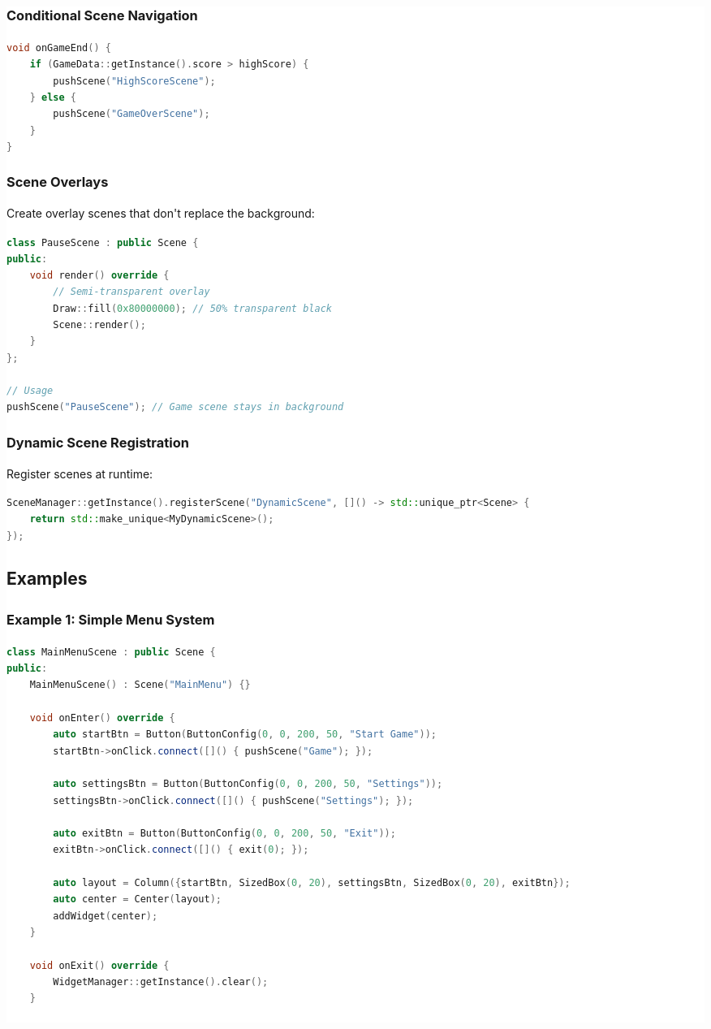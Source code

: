 ### Conditional Scene Navigation
```cpp
void onGameEnd() {
    if (GameData::getInstance().score > highScore) {
        pushScene("HighScoreScene");
    } else {
        pushScene("GameOverScene");
    }
}
```

### Scene Overlays
Create overlay scenes that don't replace the background:

```cpp
class PauseScene : public Scene {
public:
    void render() override {
        // Semi-transparent overlay
        Draw::fill(0x80000000); // 50% transparent black
        Scene::render();
    }
};

// Usage
pushScene("PauseScene"); // Game scene stays in background
```

### Dynamic Scene Registration
Register scenes at runtime:
```cpp
SceneManager::getInstance().registerScene("DynamicScene", []() -> std::unique_ptr<Scene> {
    return std::make_unique<MyDynamicScene>();
});
```

## Examples

### Example 1: Simple Menu System
```cpp
class MainMenuScene : public Scene {
public:
    MainMenuScene() : Scene("MainMenu") {}
    
    void onEnter() override {
        auto startBtn = Button(ButtonConfig(0, 0, 200, 50, "Start Game"));
        startBtn->onClick.connect([]() { pushScene("Game"); });
        
        auto settingsBtn = Button(ButtonConfig(0, 0, 200, 50, "Settings"));
        settingsBtn->onClick.connect([]() { pushScene("Settings"); });
        
        auto exitBtn = Button(ButtonConfig(0, 0, 200, 50, "Exit"));
        exitBtn->onClick.connect([]() { exit(0); });
        
        auto layout = Column({startBtn, SizedBox(0, 20), settingsBtn, SizedBox(0, 20), exitBtn});
        auto center = Center(layout);
        addWidget(center);
    }
    
    void onExit() override {
        WidgetManager::getInstance().clear();
    }
    
```